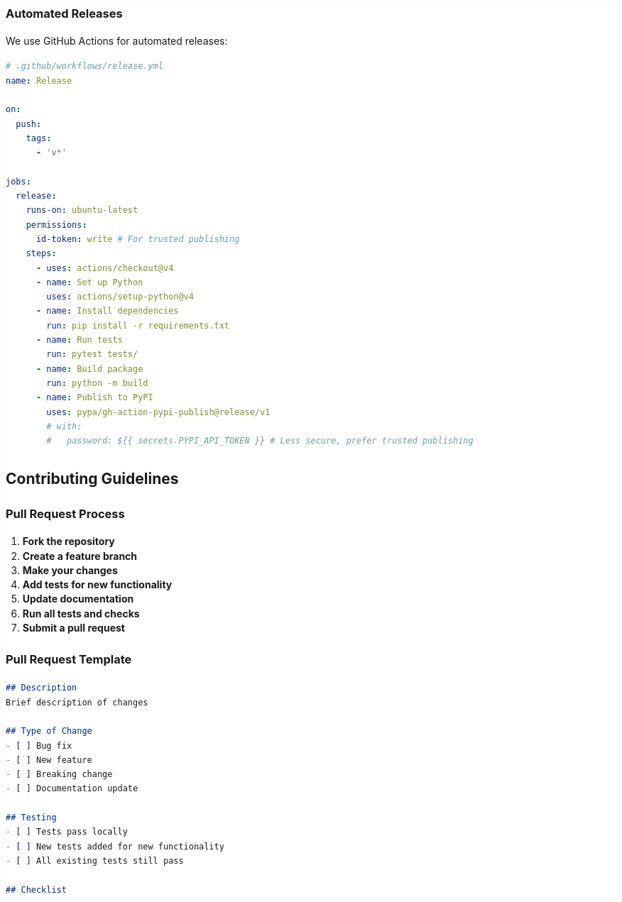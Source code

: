### Automated Releases

We use GitHub Actions for automated releases:

```yaml
# .github/workflows/release.yml
name: Release

on:
  push:
    tags:
      - 'v*'

jobs:
  release:
    runs-on: ubuntu-latest
    permissions:
      id-token: write # For trusted publishing
    steps:
      - uses: actions/checkout@v4
      - name: Set up Python
        uses: actions/setup-python@v4
      - name: Install dependencies
        run: pip install -r requirements.txt
      - name: Run tests
        run: pytest tests/
      - name: Build package
        run: python -m build
      - name: Publish to PyPI
        uses: pypa/gh-action-pypi-publish@release/v1
        # with:
        #   password: ${{ secrets.PYPI_API_TOKEN }} # Less secure, prefer trusted publishing
```

## Contributing Guidelines

### Pull Request Process

1. **Fork the repository**
2. **Create a feature branch**
3. **Make your changes**
4. **Add tests for new functionality**
5. **Update documentation**
6. **Run all tests and checks**
7. **Submit a pull request**

### Pull Request Template

```markdown
## Description
Brief description of changes

## Type of Change
- [ ] Bug fix
- [ ] New feature
- [ ] Breaking change
- [ ] Documentation update

## Testing
- [ ] Tests pass locally
- [ ] New tests added for new functionality
- [ ] All existing tests still pass

## Checklist
```